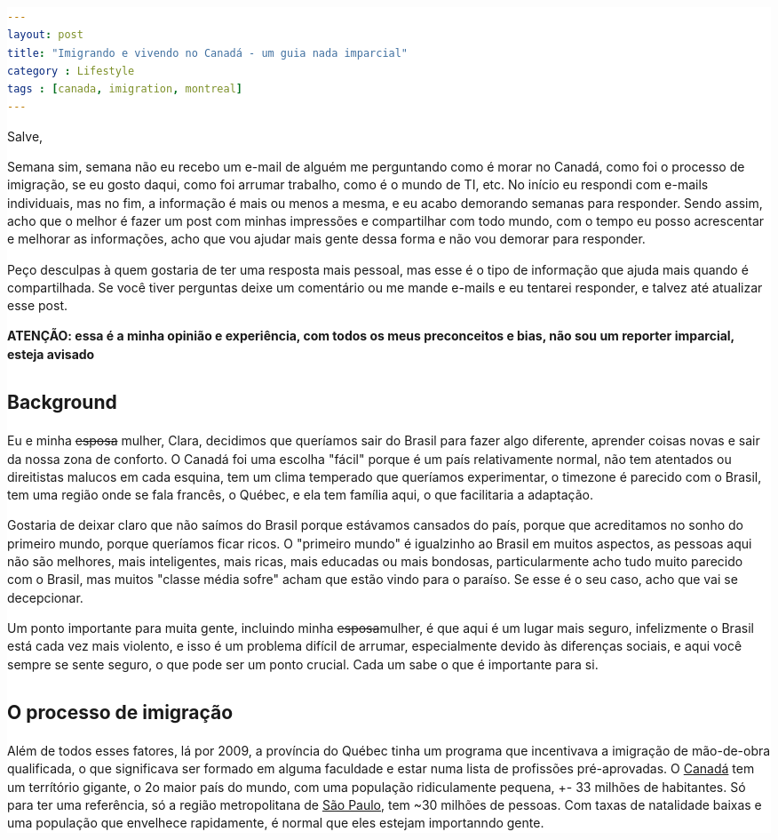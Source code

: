 ```yaml
---
layout: post
title: "Imigrando e vivendo no Canadá - um guia nada imparcial"
category : Lifestyle
tags : [canada, imigration, montreal]
---
```

Salve,

Semana sim, semana não eu recebo um e-mail de alguém me perguntando como é morar no Canadá, como foi o processo de imigração, se eu gosto daqui, como foi arrumar trabalho, como é o mundo de TI, etc. No início eu respondi com e-mails individuais, mas no fim, a informação é mais ou menos a mesma, e eu acabo demorando semanas para responder. Sendo assim, acho que o melhor é fazer um post com minhas impressões e compartilhar com todo mundo, com o tempo eu posso acrescentar e melhorar as informações, acho que vou ajudar mais gente dessa forma e não vou demorar para responder.

Peço desculpas à quem gostaria de ter uma resposta mais pessoal, mas esse é o tipo de informação que ajuda mais quando é compartilhada. Se você tiver perguntas deixe um comentário ou me mande e-mails e eu tentarei responder, e talvez até atualizar esse post.

**ATENÇÃO: essa é a minha opinião e experiência, com todos os meus preconceitos e bias, não sou um reporter imparcial, esteja avisado**

## Background

Eu e minha <del>esposa</del> mulher, Clara, decidimos que queríamos sair do Brasil para fazer algo diferente, aprender coisas novas e sair da nossa zona de conforto. O Canadá foi uma escolha "fácil"  porque é um país relativamente normal, não tem atentados ou direitistas malucos em cada esquina, tem um clima temperado que queríamos experimentar, o timezone é parecido com o Brasil, tem uma região onde se fala francês, o Québec, e ela tem família aqui, o que facilitaria a adaptação.

Gostaria de deixar claro que não saímos do Brasil porque estávamos cansados do país, porque que acreditamos no sonho do primeiro mundo, porque queríamos ficar ricos. O "primeiro mundo" é igualzinho ao Brasil em muitos aspectos, as pessoas aqui não são melhores, mais inteligentes, mais ricas, mais educadas ou mais bondosas, particularmente acho tudo muito parecido com o Brasil, mas muitos "classe média sofre" acham que estão vindo para o paraíso. Se esse é o seu caso, acho que vai se decepcionar.

Um ponto importante para muita gente, incluindo minha <del>esposa</del>mulher, é que aqui é um lugar mais seguro, infelizmente o Brasil está cada vez mais violento, e isso é um problema difícil de arrumar, especialmente devido às diferenças sociais, e aqui você sempre se sente seguro, o que pode ser um ponto crucial. Cada um sabe o que é importante para si.

## O processo de imigração

Além de todos esses fatores, lá por 2009, a província do Québec tinha um programa que incentivava a imigração de mão-de-obra qualificada, o que significava ser formado em alguma faculdade e estar numa lista de profissões pré-aprovadas. O [Canadá](https://en.wikipedia.org/wiki/Canada) tem um terrítório gigante, o 2o maior país do mundo, com uma população ridiculamente pequena, +- 33 milhões de habitantes. Só para ter uma referência, só a região metropolitana de [São Paulo](http://en.wikipedia.org/wiki/S%C3%A3o_Paulo), tem ~30 milhões de pessoas. Com taxas de natalidade baixas e uma população que envelhece rapidamente, é normal que eles estejam importanndo gente.
